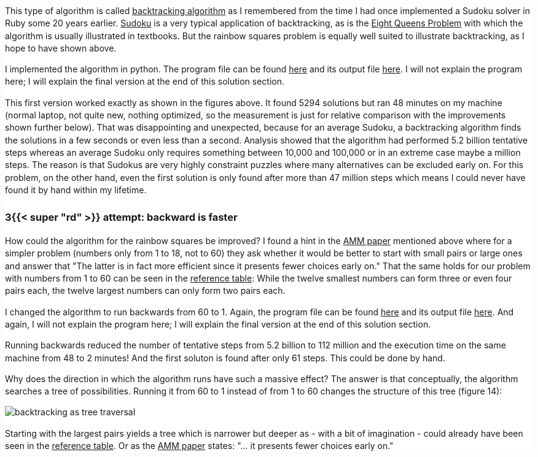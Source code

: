 This type of algorithm is called [backtracking algorithm](https://en.wikipedia.org/wiki/Backtracking) as I remembered from the time I had once implemented a Sudoku solver in Ruby some 20 years earlier. [Sudoku](https://en.wikipedia.org/wiki/Sudoku_solving_algorithms) is a very typical application of backtracking, as is the [Eight Queens Problem](https://en.wikipedia.org/wiki/Eight_queens_puzzle) with which the algorithm is usually illustrated in textbooks. But the rainbow squares problem is equally well suited to illustrate backtracking, as I hope to have shown above.

I implemented the algorithm in python. The program file can be found [here](/files/blog/backtracking-algorithms/Rainbow_Squares_backtracking_first_version.py) and its output file [here](/files/blog/backtracking-algorithms/Rainbow_Squares_Solutions_backtracking_first_version.txt). I will not explain the program here; I will explain the final version at the end of this solution section.

This first version worked exactly as shown in the figures above. It found 5294 solutions but ran 48 minutes on my machine (normal laptop, not quite new, nothing optimized, so the measurement is just for relative comparison with the improvements shown further below). That was disappointing and unexpected, because for an average Sudoku, a backtracking algorithm finds the solutions in a few seconds or even less than a second. Analysis showed that the algorithm had performed 5.2 billion tentative steps whereas an average Sudoku only requires something between 10,000 and 100,000 or in an extreme case maybe a million steps. The reason is that Sudokus are very highly constraint puzzles where many alternatives can be excluded early on. For this problem, on the other hand, even the first solution is only found after more than 47 million steps which means I could never have found it by hand within my lifetime.

### 3{{< super "rd" >}} attempt: backward is faster

How could the algorithm for the rainbow squares be improved? I found a hint in the [AMM paper](https://www.maa.org/sites/default/files/pdf/awards/college.math.j.46.4.264.pdf) mentioned above where for a simpler problem (numbers only from 1 to 18, not to 60) they ask whether it would be better to start with small pairs or large ones and answer that "The latter is in fact more efficient since it presents fewer choices early on." That the same holds for our problem with numbers from 1 to 60 can be seen in the [reference table](../../materials/blog/backtracking-algorithms/table-pairs): While the twelve smallest numbers can form three or even four pairs each, the twelve largest numbers can only form two pairs each.

I changed the algorithm to run backwards from 60 to 1. Again, the program file can be found [here](/files/blog/backtracking-algorithms/Rainbow_Squares_backtracking_reversed.py) and its output file [here](/files/blog/backtracking-algorithms/Rainbow_Squares_Solutions_backtracking_reversed.txt). And again, I will not explain the program here; I will explain the final version at the end of this solution section.

Running backwards reduced the number of tentative steps from 5.2 billion to 112 million and the execution time on the same machine from 48 to 2 minutes! And the first soluton is found after only 61 steps. This could be done by hand.

Why does the direction in which the algorithm runs have such a massive effect? The answer is that conceptually, the algorithm searches a tree of possibilities. Running it from 60 to 1 instead of from 1 to 60 changes the structure of this tree (figure 14):

![backtracking as tree traversal](/images/blog/backtracking-algorithms/backtracking_tree_structure.png)

Starting with the largest pairs yields a tree which is narrower but deeper as - with a bit of imagination - could already have been seen in the [reference table](../../materials/blog/backtracking-algorithms/table-pairs). Or as the [AMM paper](https://www.maa.org/sites/default/files/pdf/awards/college.math.j.46.4.264.pdf) states: "... it presents fewer choices early on."
